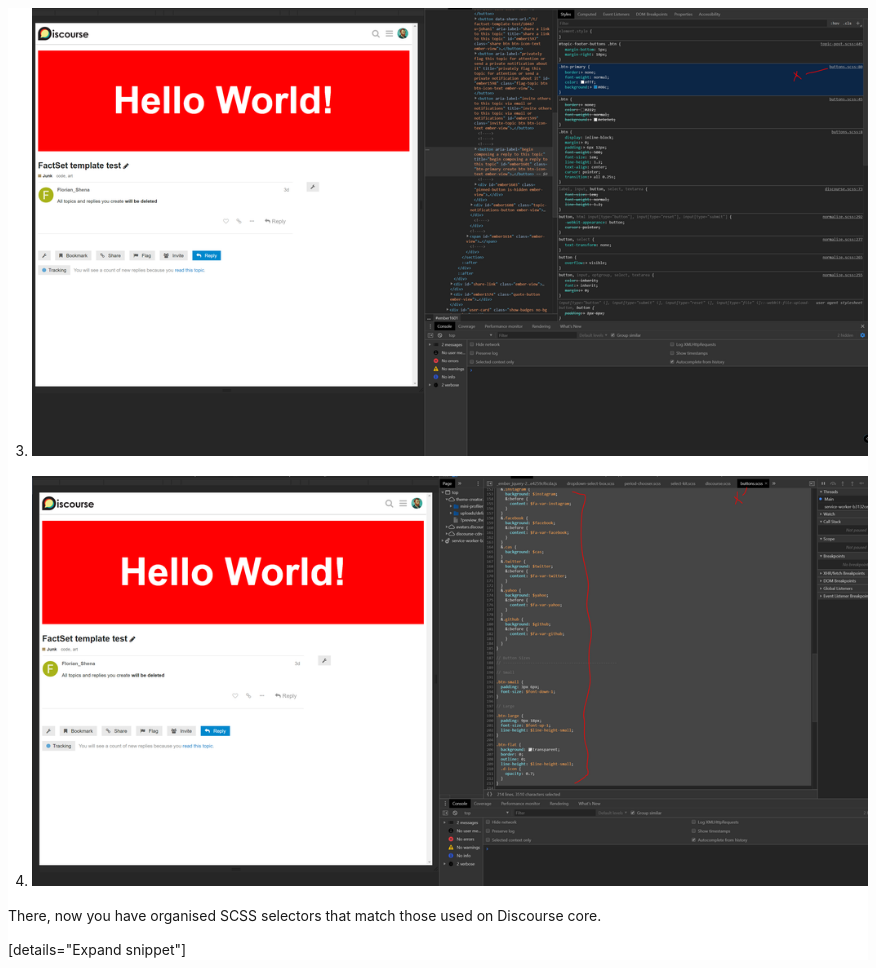 3.  ![37|690x369, 75%](/assets/beginners-guide-41.PNG)

4.  ![38|690x339, 75%](/assets/beginners-guide-42.PNG)

There, now you have organised SCSS selectors that match those used on Discourse core.

[details="Expand snippet"]
